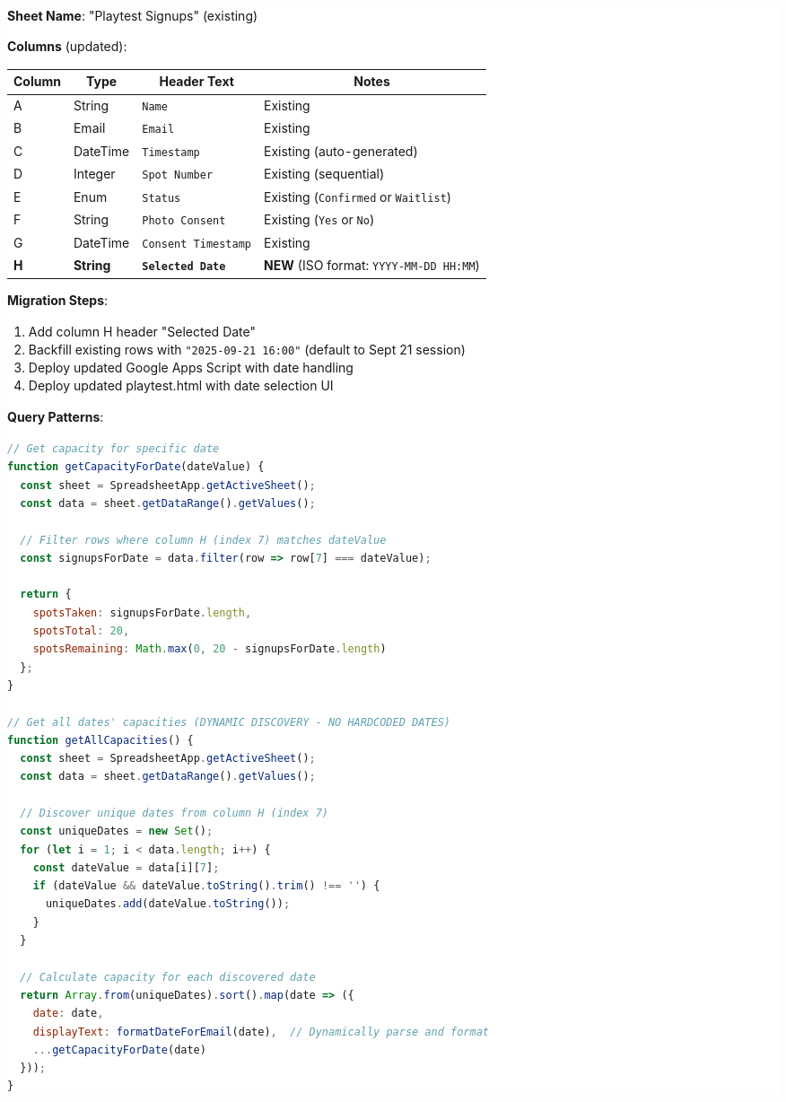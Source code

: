 **Sheet Name**: "Playtest Signups" (existing)

**Columns** (updated):

| Column | Type | Header Text | Notes |
|--------|------|-------------|-------|
| A | String | `Name` | Existing |
| B | Email | `Email` | Existing |
| C | DateTime | `Timestamp` | Existing (auto-generated) |
| D | Integer | `Spot Number` | Existing (sequential) |
| E | Enum | `Status` | Existing (`Confirmed` or `Waitlist`) |
| F | String | `Photo Consent` | Existing (`Yes` or `No`) |
| G | DateTime | `Consent Timestamp` | Existing |
| **H** | **String** | **`Selected Date`** | **NEW** (ISO format: `YYYY-MM-DD HH:MM`) |

**Migration Steps**:
1. Add column H header "Selected Date"
2. Backfill existing rows with `"2025-09-21 16:00"` (default to Sept 21 session)
3. Deploy updated Google Apps Script with date handling
4. Deploy updated playtest.html with date selection UI

**Query Patterns**:

```javascript
// Get capacity for specific date
function getCapacityForDate(dateValue) {
  const sheet = SpreadsheetApp.getActiveSheet();
  const data = sheet.getDataRange().getValues();

  // Filter rows where column H (index 7) matches dateValue
  const signupsForDate = data.filter(row => row[7] === dateValue);

  return {
    spotsTaken: signupsForDate.length,
    spotsTotal: 20,
    spotsRemaining: Math.max(0, 20 - signupsForDate.length)
  };
}

// Get all dates' capacities (DYNAMIC DISCOVERY - NO HARDCODED DATES)
function getAllCapacities() {
  const sheet = SpreadsheetApp.getActiveSheet();
  const data = sheet.getDataRange().getValues();

  // Discover unique dates from column H (index 7)
  const uniqueDates = new Set();
  for (let i = 1; i < data.length; i++) {
    const dateValue = data[i][7];
    if (dateValue && dateValue.toString().trim() !== '') {
      uniqueDates.add(dateValue.toString());
    }
  }

  // Calculate capacity for each discovered date
  return Array.from(uniqueDates).sort().map(date => ({
    date: date,
    displayText: formatDateForEmail(date),  // Dynamically parse and format
    ...getCapacityForDate(date)
  }));
}
```